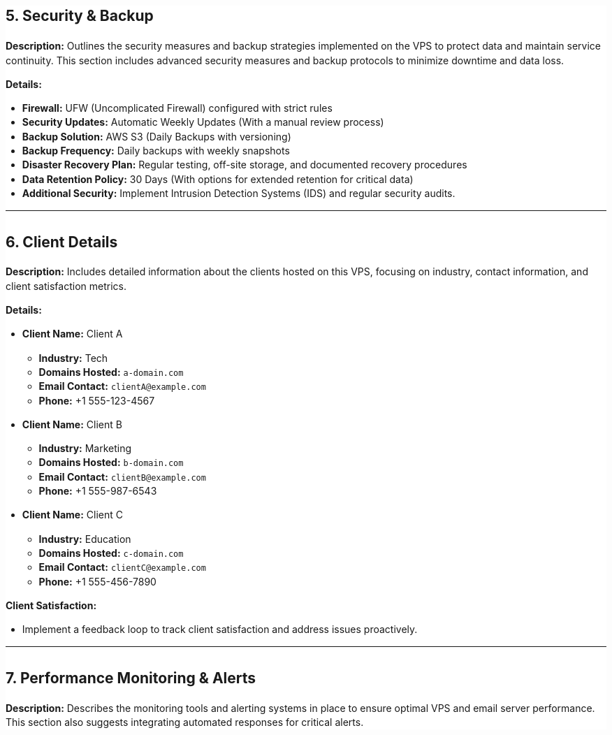 
## **5. Security & Backup**

**Description:**
Outlines the security measures and backup strategies implemented on the VPS to protect data and maintain service continuity. This section includes advanced security measures and backup protocols to minimize downtime and data loss.

**Details:**
- **Firewall:** UFW (Uncomplicated Firewall) configured with strict rules
- **Security Updates:** Automatic Weekly Updates (With a manual review process)
- **Backup Solution:** AWS S3 (Daily Backups with versioning)
- **Backup Frequency:** Daily backups with weekly snapshots
- **Disaster Recovery Plan:** Regular testing, off-site storage, and documented recovery procedures
- **Data Retention Policy:** 30 Days (With options for extended retention for critical data)
- **Additional Security:** Implement Intrusion Detection Systems (IDS) and regular security audits.

---

## **6. Client Details**

**Description:**
Includes detailed information about the clients hosted on this VPS, focusing on industry, contact information, and client satisfaction metrics.

**Details:**
- **Client Name:** Client A
  - **Industry:** Tech
  - **Domains Hosted:** `a-domain.com`
  - **Email Contact:** `clientA@example.com`
  - **Phone:** +1 555-123-4567

- **Client Name:** Client B
  - **Industry:** Marketing
  - **Domains Hosted:** `b-domain.com`
  - **Email Contact:** `clientB@example.com`
  - **Phone:** +1 555-987-6543

- **Client Name:** Client C
  - **Industry:** Education
  - **Domains Hosted:** `c-domain.com`
  - **Email Contact:** `clientC@example.com`
  - **Phone:** +1 555-456-7890

**Client Satisfaction:**
- Implement a feedback loop to track client satisfaction and address issues proactively.

---

## **7. Performance Monitoring & Alerts**

**Description:**
Describes the monitoring tools and alerting systems in place to ensure optimal VPS and email server performance. This section also suggests integrating automated responses for critical alerts.

